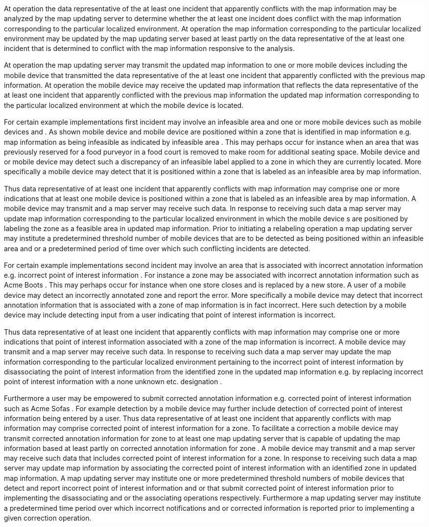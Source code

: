 At operation the data representative of the at least one incident that apparently conflicts with the map information may be analyzed by the map updating server to determine whether the at least one incident does conflict with the map information corresponding to the particular localized environment. At operation the map information corresponding to the particular localized environment may be updated by the map updating server based at least partly on the data representative of the at least one incident that is determined to conflict with the map information responsive to the analysis.

At operation the map updating server may transmit the updated map information to one or more mobile devices including the mobile device that transmitted the data representative of the at least one incident that apparently conflicted with the previous map information. At operation the mobile device may receive the updated map information that reflects the data representative of the at least one incident that apparently conflicted with the previous map information the updated map information corresponding to the particular localized environment at which the mobile device is located.

For certain example implementations first incident may involve an infeasible area and one or more mobile devices such as mobile devices and . As shown mobile device and mobile device are positioned within a zone that is identified in map information e.g. map information as being infeasible as indicated by infeasible area . This may perhaps occur for instance when an area that was previously reserved for a food purveyor in a food court is removed to make room for additional seating space. Mobile device and or mobile device may detect such a discrepancy of an infeasible label applied to a zone in which they are currently located. More specifically a mobile device may detect that it is positioned within a zone that is labeled as an infeasible area by map information.

Thus data representative of at least one incident that apparently conflicts with map information may comprise one or more indications that at least one mobile device is positioned within a zone that is labeled as an infeasible area by map information. A mobile device may transmit and a map server may receive such data. In response to receiving such data a map server may update map information corresponding to the particular localized environment in which the mobile device s are positioned by labeling the zone as a feasible area in updated map information. Prior to initiating a relabeling operation a map updating server may institute a predetermined threshold number of mobile devices that are to be detected as being positioned within an infeasible area and or a predetermined period of time over which such conflicting incidents are detected.

For certain example implementations second incident may involve an area that is associated with incorrect annotation information e.g. incorrect point of interest information . For instance a zone may be associated with incorrect annotation information such as Acme Boots . This may perhaps occur for instance when one store closes and is replaced by a new store. A user of a mobile device may detect an incorrectly annotated zone and report the error. More specifically a mobile device may detect that incorrect annotation information that is associated with a zone of map information is in fact incorrect. Here such detection by a mobile device may include detecting input from a user indicating that point of interest information is incorrect.

Thus data representative of at least one incident that apparently conflicts with map information may comprise one or more indications that point of interest information associated with a zone of the map information is incorrect. A mobile device may transmit and a map server may receive such data. In response to receiving such data a map server may update the map information corresponding to the particular localized environment pertaining to the incorrect point of interest information by disassociating the point of interest information from the identified zone in the updated map information e.g. by replacing incorrect point of interest information with a none unknown etc. designation .

Furthermore a user may be empowered to submit corrected annotation information e.g. corrected point of interest information such as Acme Sofas . For example detection by a mobile device may further include detection of corrected point of interest information being entered by a user. Thus data representative of at least one incident that apparently conflicts with map information may comprise corrected point of interest information for a zone. To facilitate a correction a mobile device may transmit corrected annotation information for zone to at least one map updating server that is capable of updating the map information based at least partly on corrected annotation information for zone . A mobile device may transmit and a map server may receive such data that includes corrected point of interest information for a zone. In response to receiving such data a map server may update map information by associating the corrected point of interest information with an identified zone in updated map information. A map updating server may institute one or more predetermined threshold numbers of mobile devices that detect and report incorrect point of interest information and or that submit corrected point of interest information prior to implementing the disassociating and or the associating operations respectively. Furthermore a map updating server may institute a predetermined time period over which incorrect notifications and or corrected information is reported prior to implementing a given correction operation.
